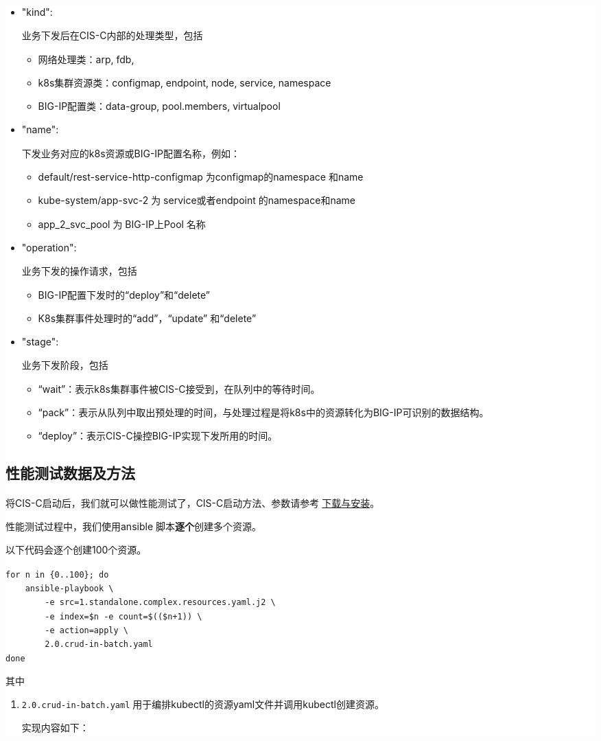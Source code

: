   * "kind": 

    业务下发后在CIS-C内部的处理类型，包括

    * 网络处理类：arp, fdb, 

    * k8s集群资源类：configmap, endpoint, node, service, namespace

    * BIG-IP配置类：data-group, pool.members, virtualpool

  * "name": 

    下发业务对应的k8s资源或BIG-IP配置名称，例如：

    * default/rest-service-http-configmap 为configmap的namespace 和name

    * kube-system/app-svc-2 为 service或者endpoint 的namespace和name

    * app_2_svc_pool 为 BIG-IP上Pool 名称

  * "operation":

    业务下发的操作请求，包括

    * BIG-IP配置下发时的“deploy”和“delete”

    * K8s集群事件处理时的“add”，“update” 和“delete”

  * "stage": 

    业务下发阶段，包括

    * “wait”：表示k8s集群事件被CIS-C接受到，在队列中的等待时间。

    * “pack”：表示从队列中取出预处理的时间，与处理过程是将k8s中的资源转化为BIG-IP可识别的数据结构。

    * “deploy”：表示CIS-C操控BIG-IP实现下发所用的时间。


## 性能测试数据及方法

将CIS-C启动后，我们就可以做性能测试了，CIS-C启动方法、参数请参考 [下载与安装](./installation.md)。

性能测试过程中，我们使用ansible 脚本**逐个**创建多个资源。

以下代码会逐个创建100个资源。

```
for n in {0..100}; do 
    ansible-playbook \
        -e src=1.standalone.complex.resources.yaml.j2 \
        -e index=$n -e count=$(($n+1)) \
        -e action=apply \
        2.0.crud-in-batch.yaml
done
```

其中

1. `2.0.crud-in-batch.yaml` 用于编排kubectl的资源yaml文件并调用kubectl创建资源。

    实现内容如下：
